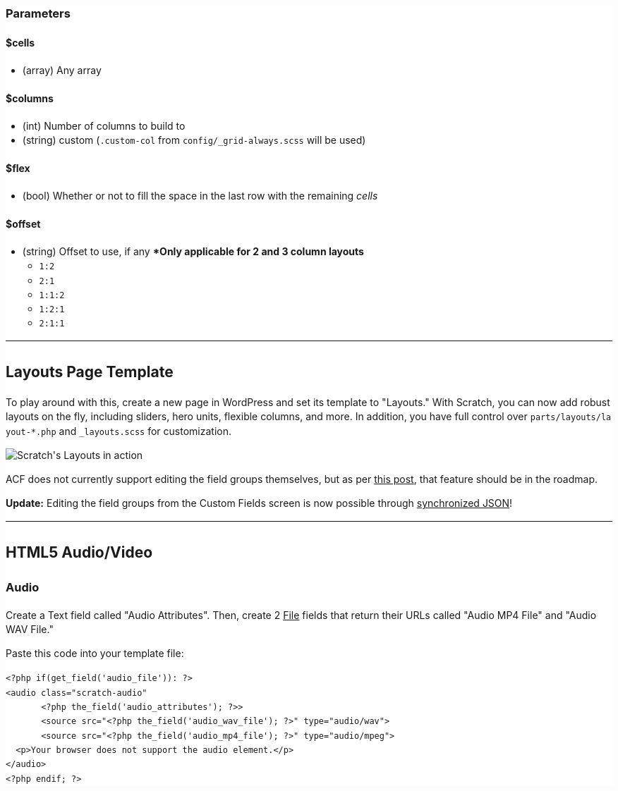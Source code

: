 ### Parameters

#### $cells

- (array) Any array

#### $columns

- (int) Number of columns to build to
- (string) custom (`.custom-col` from `config/_grid-always.scss` will be used)

#### $flex

- (bool) Whether or not to fill the space in the last row with the remaining _cells_

#### $offset

- (string) Offset to use, if any **\*Only applicable for 2 and 3 column layouts**
  - `1:2`
  - `2:1`
  - `1:1:2`
  - `1:2:1`
  - `2:1:1`

---

## Layouts Page Template

To play around with this, create a new page in WordPress and set its template to "Layouts." With Scratch, you can now add robust layouts on the fly, including sliders, hero units, flexible columns, and more. In addition, you have full control over `parts/layouts/layout-*.php` and `_layouts.scss` for customization.

![Scratch's Layouts in action](/assets/img/marketing-page.gif)

ACF does not currently support editing the field groups themselves, but as per [this post](http://www.advancedcustomfields.com/resources/local-json/), that feature should be in the roadmap.

**Update:** Editing the field groups from the Custom Fields screen is now possible through [synchronized JSON](http://www.advancedcustomfields.com/resources/synchronized-json/)!

---

## HTML5 Audio/Video

### Audio

Create a Text field called "Audio Attributes". Then, create 2 [File](http://www.advancedcustomfields.com/resources/field-types/file/) fields that return their URLs called "Audio MP4 File" and "Audio WAV File."

Paste this code into your template file:

```
<?php if(get_field('audio_file')): ?>
<audio class="scratch-audio"
       <?php the_field('audio_attributes'); ?>>
       <source src="<?php the_field('audio_wav_file'); ?>" type="audio/wav">
       <source src="<?php the_field('audio_mp4_file'); ?>" type="audio/mpeg">
  <p>Your browser does not support the audio element.</p>
</audio>
<?php endif; ?>
```
